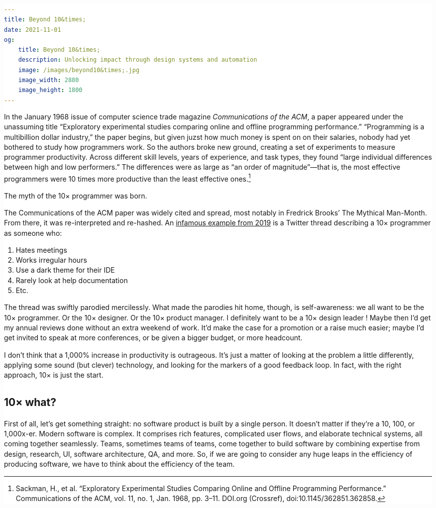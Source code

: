 ```yaml
---
title: Beyond 10&times;
date: 2021-11-01
og:
    title: Beyond 10&times;
    description: Unlocking impact through design systems and automation
    image: /images/beyond10&times;.jpg
    image_width: 2880
    image_height: 1800
---
```


In the January 1968 issue of computer science trade magazine _Communications of the ACM_, a paper appeared under the unassuming title “Exploratory experimental studies comparing online and offline programming performance.” “Programming is a multibillion dollar industry,” the paper begins, but given juzst how much money is spent on on their salaries, nobody had yet bothered to study how programmers work. So the authors broke new ground, creating a set of experiments to measure programmer productivity. Across different skill levels, years of experience, and task types, they found “large individual differences between high and low performers.” The differences were as large as “an order of magnitude”—that is, the most effective programmers were 10 times more productive than the least effective ones.[^1]

The myth of the 10&times; programmer was born.

The Communications of the ACM paper was widely cited and spread, most notably in Fredrick Brooks’ The Mythical Man-Month. From there, it was re-interpreted and re-hashed. An [infamous example from 2019](https://twitter.com/skirani/status/1149302838746464256) is a Twitter thread describing a 10&times; programmer as someone who:

1. Hates meetings
2. Works irregular hours
3. Use a dark theme for their IDE
4. Rarely look at help documentation
5. Etc.

The thread was swiftly parodied mercilessly. What made the parodies hit home, though, is self-awareness: we all want to be the 10&times; programmer. Or the 10&times; designer. Or the 10&times; product manager. I definitely want to be a 10&times; design leader ! Maybe then I’d get my annual reviews done without an extra weekend of work. It’d make the case for a promotion or a raise much easier; maybe I’d get invited to speak at more conferences, or be given a bigger budget, or more headcount.

I don’t think that a 1,000% increase in productivity is outrageous. It’s just a matter of looking at the problem a little differently, applying some sound (but clever) technology, and looking for the markers of a good feedback loop. In fact, with the right approach, 10&times; is just the start.

## 10&times; what?

First of all, let’s get something straight: no software product is built by a single person. It doesn’t matter if they’re a 10, 100, or 1,000x-er. Modern software is complex. It comprises rich features, complicated user flows, and elaborate technical systems, all coming together seamlessly. Teams, sometimes teams of teams, come together to build software by combining expertise from design, research, UI, software architecture, QA, and more. So, if we are going to consider any huge leaps in the efficiency of producing software, we have to think about the efficiency of the team.


[^1]: Sackman, H., et al. “Exploratory Experimental Studies Comparing Online and Offline Programming Performance.” Communications of the ACM, vol. 11, no. 1, Jan. 1968, pp. 3–11. DOI.org (Crossref), doi:10.1145/362851.362858.
[^2]: Folklore.Org: -2000 Lines Of Code. https://www.folklore.org/StoryView.py?story=Negative_2000_Lines_Of_Code.txt. Accessed 10 May 2021.